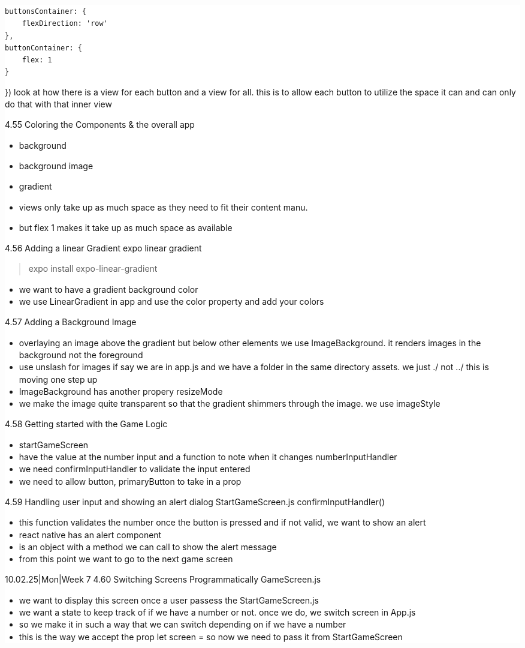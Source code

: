    buttonsContainer: {
        flexDirection: 'row'
    },
    buttonContainer: {
        flex: 1
    }
})
look at how there is a view for each button and a view for all. this is to allow each button to utilize the space it can and can only do that with that inner view

4.55
Coloring the Components & the overall app
- background
- background image
- gradient

- views only take up as much space as they need to fit their content manu.
- but flex 1 makes it take up as much space as available

4.56
Adding a linear Gradient
expo linear gradient
> expo install expo-linear-gradient
- we want to have a gradient background color
- we use LinearGradient in app and use the color property and add your colors 

4.57 Adding a Background Image
- overlaying an image above the gradient but below other elements we use ImageBackground. it renders images in the background not the foreground
- use unslash for images
 if say we are in app.js and we have a folder in the same directory assets. we just ./ not ../ this is moving one step up
- ImageBackground has another propery resizeMode
- we make the image quite transparent so that the gradient shimmers through the image. we use imageStyle

4.58 Getting started with the Game Logic
- startGameScreen
- have the value at the number input and a function to note when it changes numberInputHandler
- we need confirmInputHandler to validate the input entered
- we need to allow button, primaryButton to take in a prop

4.59 Handling user input and showing an alert dialog
StartGameScreen.js confirmInputHandler()
- this function validates the number once the button is pressed and if not valid, we want to show an alert
- react native has an alert component
- is an object with a method we can call to show the alert message
- from this point we want to go to the next game screen

10.02.25|Mon|Week 7
4.60 Switching Screens Programmatically
GameScreen.js
- we want to display this screen once a user passess the StartGameScreen.js
- we want a state to keep track of if we have a number or not. once we do, we switch screen
in App.js
- so we make it in such a way that we can switch depending on if we have a number 
- this is the way we accept the prop
  let screen = <StartGameScreen onPickNumber={pickedNumberHandler} />
so now we need to pass it from StartGameScreen
